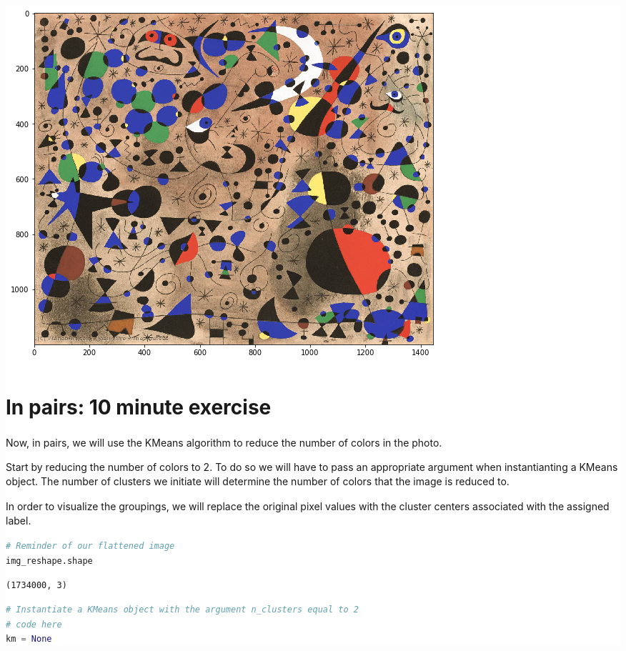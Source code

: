 ![png](index_files/index_64_0.png)


# In pairs: 10 minute exercise

Now, in pairs, we will use the KMeans algorithm to reduce the number of colors in the photo.   

Start by reducing the number of colors to 2.  To do so we will have to pass an appropriate argument  when instantianting a KMeans object.  The number of clusters we initiate will determine the number of colors that the image is reduced to.

In order to visualize the groupings, we will replace the original pixel values with the cluster centers associated with the assigned label.


```python
# Reminder of our flattened image
img_reshape.shape
```




    (1734000, 3)




```python
# Instantiate a KMeans object with the argument n_clusters equal to 2
# code here
km = None
```
